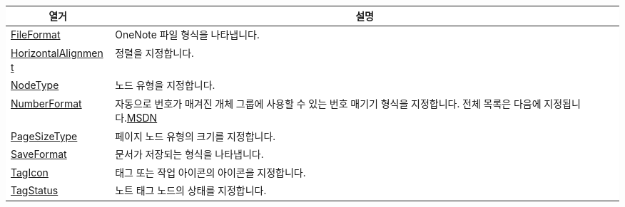 | 열거 | 설명 |
| --- | --- |
| [FileFormat](./fileformat/) | OneNote 파일 형식을 나타냅니다. |
| [HorizontalAlignment](./horizontalalignment/) | 정렬을 지정합니다. |
| [NodeType](./nodetype/) | 노드 유형을 지정합니다. |
| [NumberFormat](./numberformat/) | 자동으로 번호가 매겨진 개체 그룹에 사용할 수 있는 번호 매기기 형식을 지정합니다. 전체 목록은 다음에 지정됩니다.[MSDN](https://msdn.microsoft.com/en-us/library/dd923798(v=office.12).aspx) |
| [PageSizeType](./pagesizetype/) | 페이지 노드 유형의 크기를 지정합니다. |
| [SaveFormat](./saveformat/) | 문서가 저장되는 형식을 나타냅니다. |
| [TagIcon](./tagicon/) | 태그 또는 작업 아이콘의 아이콘을 지정합니다. |
| [TagStatus](./tagstatus/) | 노트 태그 노드의 상태를 지정합니다. |


